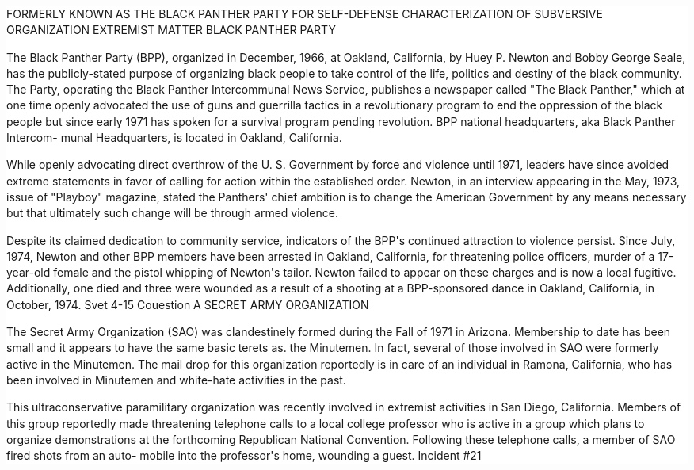 FORMERLY KNOWN AS THE BLACK PANTHER PARTY FOR SELF-DEFENSE
CHARACTERIZATION OF SUBVERSIVE ORGANIZATION
EXTREMIST MATTER BLACK PANTHER PARTY

The Black Panther Party (BPP), organized in December,
1966, at Oakland, California, by Huey P. Newton and Bobby George
Seale, has the publicly-stated purpose of organizing black
people to take control of the life, politics and destiny of
the black community. The Party, operating the Black Panther
Intercommunal News Service, publishes a newspaper called
"The Black Panther," which at one time openly advocated the
use of guns and guerrilla tactics in a revolutionary program
to end the oppression of the black people but since early
1971 has spoken for a survival program pending revolution.
BPP national headquarters, aka Black Panther Intercom-
munal Headquarters, is located in Oakland, California.

While openly advocating direct overthrow of the
U. S. Government by force and violence until 1971, leaders
have since avoided extreme statements in favor of calling
for action within the established order. Newton, in an
interview appearing in the May, 1973, issue of "Playboy"
magazine, stated the Panthers' chief ambition is to change
the American Government by any means necessary but that
ultimately such change will be through armed violence.

Despite its claimed dedication to community service,
indicators of the BPP's continued attraction to violence persist.
Since July, 1974, Newton and other BPP members have been arrested
in Oakland, California, for threatening police officers,
murder of a 17-year-old female and the pistol whipping of
Newton's tailor. Newton failed to appear on these charges and
is now a local fugitive. Additionally, one died and three
were wounded as a result of a shooting at a BPP-sponsored
dance in Oakland, California, in October, 1974.
Svet 4-15
Couestion A
SECRET ARMY ORGANIZATION

The Secret Army Organization (SAO) was clandestinely
formed during the Fall of 1971 in Arizona. Membership to date
has been small and it appears to have the same basic terets as.
the Minutemen. In fact, several of those involved in SAO
were formerly active in the Minutemen. The mail drop for
this organization reportedly is in care of an individual in
Ramona, California, who has been involved in Minutemen and
white-hate activities in the past.

This ultraconservative paramilitary organization
was recently involved in extremist activities in San Diego,
California. Members of this group reportedly made threatening
telephone calls to a local college professor who is active
in a group which plans to organize demonstrations at the
forthcoming Republican National Convention. Following these
telephone calls, a member of SAO fired shots from an auto-
mobile into the professor's home, wounding a guest.
Incident #21
